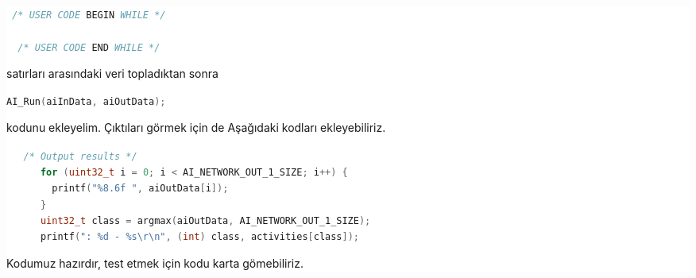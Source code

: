 ```c
 /* USER CODE BEGIN WHILE */

  /* USER CODE END WHILE */
```
satırları arasındaki veri topladıktan sonra

```c
AI_Run(aiInData, aiOutData);
```
kodunu ekleyelim. Çıktıları görmek için de Aşağıdaki kodları ekleyebiliriz.

```c
   /* Output results */
      for (uint32_t i = 0; i < AI_NETWORK_OUT_1_SIZE; i++) {
        printf("%8.6f ", aiOutData[i]);
      }
      uint32_t class = argmax(aiOutData, AI_NETWORK_OUT_1_SIZE);
      printf(": %d - %s\r\n", (int) class, activities[class]);
```

Kodumuz hazırdır, test etmek için kodu karta gömebiliriz.